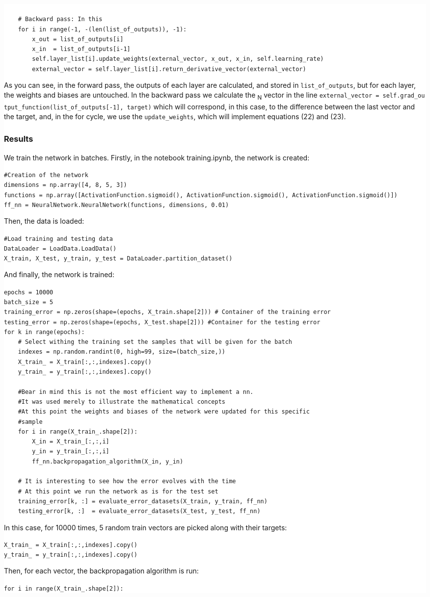```
        
    # Backward pass: In this 
    for i in range(-1, -(len(list_of_outputs)), -1):
        x_out = list_of_outputs[i]
        x_in  = list_of_outputs[i-1]
        self.layer_list[i].update_weights(external_vector, x_out, x_in, self.learning_rate)
        external_vector = self.layer_list[i].return_derivative_vector(external_vector)
```
As you can see, in the forward pass, the outputs of each layer are calculated, and stored in ```list_of_outputs```, but for each layer, the weights and biases are untouched. In the backward pass we calculate the <MATH>e&#8407;<sub>N</sub></MATH> vector in the line ``` external_vector = self.grad_output_function(list_of_outputs[-1], target) ``` which will correspond, in this case, to the difference between the last vector and the target, and, in the for cycle, we use the ``` update_weights ```, which will implement equations (22) and (23).

### Results
We train the network in batches. Firstly, in the notebook training.ipynb, the network is created:
```
#Creation of the network
dimensions = np.array([4, 8, 5, 3])
functions = np.array([ActivationFunction.sigmoid(), ActivationFunction.sigmoid(), ActivationFunction.sigmoid()])
ff_nn = NeuralNetwork.NeuralNetwork(functions, dimensions, 0.01)
```
Then, the data is loaded:
```
#Load training and testing data
DataLoader = LoadData.LoadData()
X_train, X_test, y_train, y_test = DataLoader.partition_dataset()
```
And finally, the network is trained:
```
epochs = 10000
batch_size = 5
training_error = np.zeros(shape=(epochs, X_train.shape[2])) # Container of the training error
testing_error = np.zeros(shape=(epochs, X_test.shape[2])) #Container for the testing error
for k in range(epochs):
    # Select withing the training set the samples that will be given for the batch
    indexes = np.random.randint(0, high=99, size=(batch_size,))
    X_train_ = X_train[:,:,indexes].copy()
    y_train_ = y_train[:,:,indexes].copy()
    
    #Bear in mind this is not the most efficient way to implement a nn. 
    #It was used merely to illustrate the mathematical concepts
    #At this point the weights and biases of the network were updated for this specific
    #sample
    for i in range(X_train_.shape[2]):
        X_in = X_train_[:,:,i]
        y_in = y_train_[:,:,i]
        ff_nn.backpropagation_algorithm(X_in, y_in)
        
    # It is interesting to see how the error evolves with the time
    # At this point we run the network as is for the test set
    training_error[k, :] = evaluate_error_datasets(X_train, y_train, ff_nn)
    testing_error[k, :]  = evaluate_error_datasets(X_test, y_test, ff_nn)
```
In this case, for 10000 times, 5 random train vectors are picked along with their targets:
```
X_train_ = X_train[:,:,indexes].copy()
y_train_ = y_train[:,:,indexes].copy()
```
Then, for each vector, the backpropagation algorithm is run:
```
for i in range(X_train_.shape[2]):
```